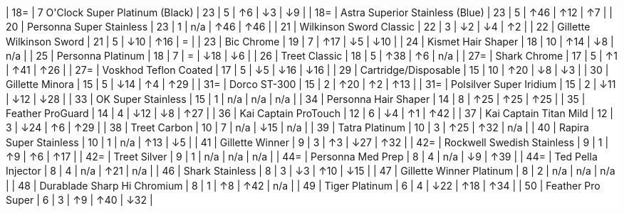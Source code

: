 | 18=    | 7 O'Clock Super Platinum (Black)  |       23 |              5 | ↑6              | ↓3              | ↓9              |
| 18=    | Astra Superior Stainless (Blue)   |       23 |              5 | ↑46             | ↑12             | ↑7              |
| 20     | Personna Super Stainless          |       23 |              1 | n/a             | ↑46             | ↑46             |
| 21     | Wilkinson Sword Classic           |       22 |              3 | ↓2              | ↓4              | ↑2              |
| 22     | Gillette Wilkinson Sword          |       21 |              5 | ↓10             | ↑16             | =               |
| 23     | Bic Chrome                        |       19 |              7 | ↑17             | ↓5              | ↓10             |
| 24     | Kismet Hair Shaper                |       18 |             10 | ↑14             | ↓8              | n/a             |
| 25     | Personna Platinum                 |       18 |              7 | =               | ↓18             | ↓6              |
| 26     | Treet Classic                     |       18 |              5 | ↑38             | ↑6              | n/a             |
| 27=    | Shark Chrome                      |       17 |              5 | ↑1              | ↑41             | ↑26             |
| 27=    | Voskhod Teflon Coated             |       17 |              5 | ↓5              | ↓16             | ↓16             |
| 29     | Cartridge/Disposable              |       15 |             10 | ↑20             | ↓8              | ↓3              |
| 30     | Gillette Minora                   |       15 |              5 | ↓14             | ↑4              | ↑29             |
| 31=    | Dorco ST-300                      |       15 |              2 | ↑20             | ↑2              | ↑13             |
| 31=    | Polsilver Super Iridium           |       15 |              2 | ↓11             | ↓12             | ↓28             |
| 33     | OK Super Stainless                |       15 |              1 | n/a             | n/a             | n/a             |
| 34     | Personna Hair Shaper              |       14 |              8 | ↑25             | ↑25             | ↑25             |
| 35     | Feather ProGuard                  |       14 |              4 | ↓12             | ↓8              | ↑27             |
| 36     | Kai Captain ProTouch              |       12 |              6 | ↓4              | ↑1              | ↑42             |
| 37     | Kai Captain Titan Mild            |       12 |              3 | ↓24             | ↑6              | ↑29             |
| 38     | Treet Carbon                      |       10 |              7 | n/a             | ↓15             | n/a             |
| 39     | Tatra Platinum                    |       10 |              3 | ↑25             | ↑32             | n/a             |
| 40     | Rapira Super Stainless            |       10 |              1 | n/a             | ↑13             | ↓5              |
| 41     | Gillette Winner                   |        9 |              3 | ↑3              | ↓27             | ↑32             |
| 42=    | Rockwell Swedish Stainless        |        9 |              1 | ↑9              | ↑6              | ↑17             |
| 42=    | Treet Silver                      |        9 |              1 | n/a             | n/a             | n/a             |
| 44=    | Personna Med Prep                 |        8 |              4 | n/a             | ↓9              | ↑39             |
| 44=    | Ted Pella Injector                |        8 |              4 | n/a             | ↑21             | n/a             |
| 46     | Shark Stainless                   |        8 |              3 | ↓3              | ↑10             | ↓15             |
| 47     | Gillette Winner Platinum          |        8 |              2 | n/a             | n/a             | n/a             |
| 48     | Durablade Sharp Hi Chromium       |        8 |              1 | ↑8              | ↑42             | n/a             |
| 49     | Tiger Platinum                    |        6 |              4 | ↓22             | ↑18             | ↑34             |
| 50     | Feather Pro Super                 |        6 |              3 | ↑9              | ↑40             | ↓32             |

